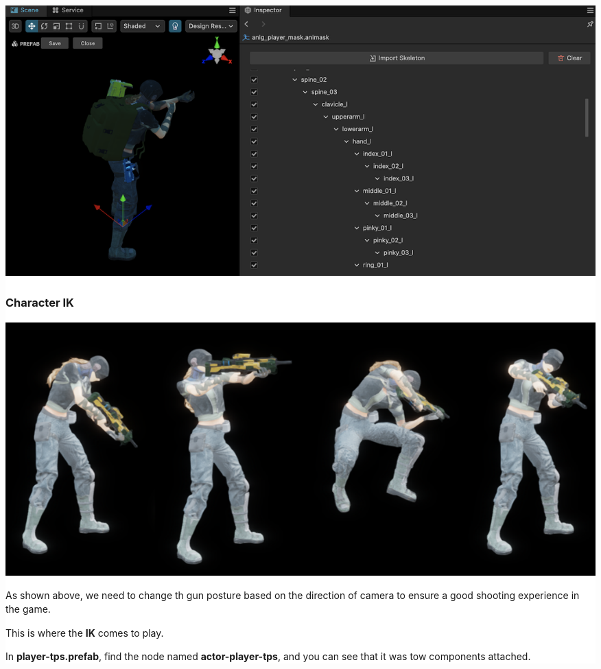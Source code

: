 ![09.png](./images/09.png)

### Character IK

![10.png](./images/10.png)

As shown above, we need to change th gun posture based on the direction of camera to ensure a good shooting experience in the game.

This is where the **IK** comes to play.

In **player-tps.prefab**, find the node named **actor-player-tps**, and you can see that it was tow components attached.
